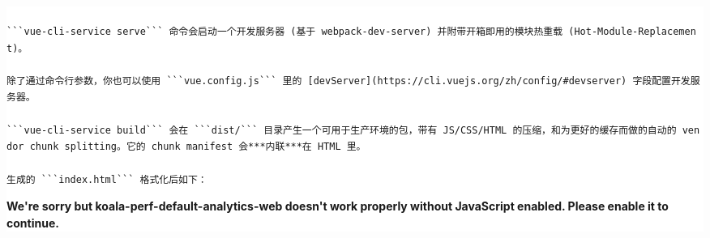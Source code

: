 <script>
import HelloWorld from './components/HelloWorld.vue'

export default {
  name: 'app',
  components: {
    HelloWorld
  }
}
</script>

<style>
#app {
  font-family: 'Avenir', Helvetica, Arial, sans-serif;
  -webkit-font-smoothing: antialiased;
  -moz-osx-font-smoothing: grayscale;
  text-align: center;
  color: #2c3e50;
  margin-top: 60px;
}
</style>
```

```vue-cli-service serve``` 命令会启动一个开发服务器 (基于 webpack-dev-server) 并附带开箱即用的模块热重载 (Hot-Module-Replacement)。

除了通过命令行参数，你也可以使用 ```vue.config.js``` 里的 [devServer](https://cli.vuejs.org/zh/config/#devserver) 字段配置开发服务器。

```vue-cli-service build``` 会在 ```dist/``` 目录产生一个可用于生产环境的包，带有 JS/CSS/HTML 的压缩，和为更好的缓存而做的自动的 vendor chunk splitting。它的 chunk manifest 会***内联***在 HTML 里。

生成的 ```index.html``` 格式化后如下：

```
<!DOCTYPE html>
<html lang=en>

<head>
    <meta charset=utf-8>
    <meta http-equiv=X-UA-Compatible content="IE=edge">
    <meta name=viewport content="width=device-width,initial-scale=1">
    <link rel=icon href=/favicon.ico>
    <title>koala-perf-default-analytics-web</title>
    <link href=/css/app.cba54c7b.css rel=preload as=style>
    <link href=/js/app.c704f050.js rel=preload as=script>
    <link href=/js/chunk-vendors.c70ab53f.js rel=preload as=script>
    <link href=/css/app.cba54c7b.css rel=stylesheet>
</head>

<body>
    <noscript><strong>We're sorry but koala-perf-default-analytics-web doesn't work properly without JavaScript enabled. Please enable it to continue.</strong></noscript>
    <div id=app></div>
    <script src=/js/chunk-vendors.c70ab53f.js></script>
    <script src=/js/app.c704f050.js></script>
</body>
